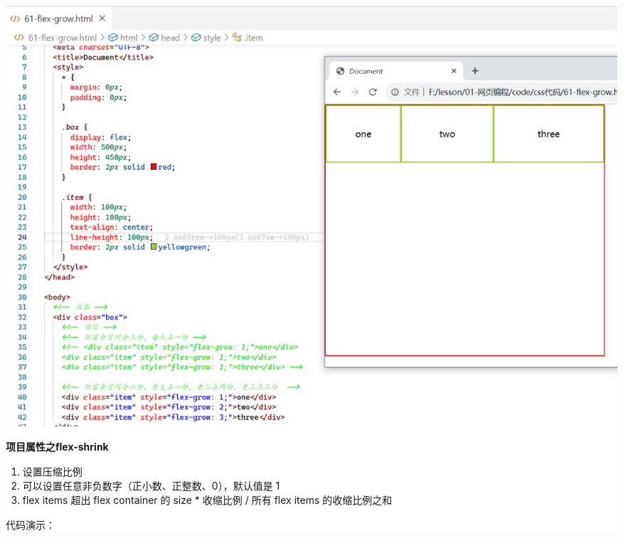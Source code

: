![1692951215054](./assets/1692951215054.png)

**项目属性之flex-shrink**

1. 设置压缩比例
2. 可以设置任意非负数字（正小数、正整数、0），默认值是 1
3. flex items 超出 flex container 的 size * 收缩比例 / 所有 flex items 的收缩比例之和

代码演示：
